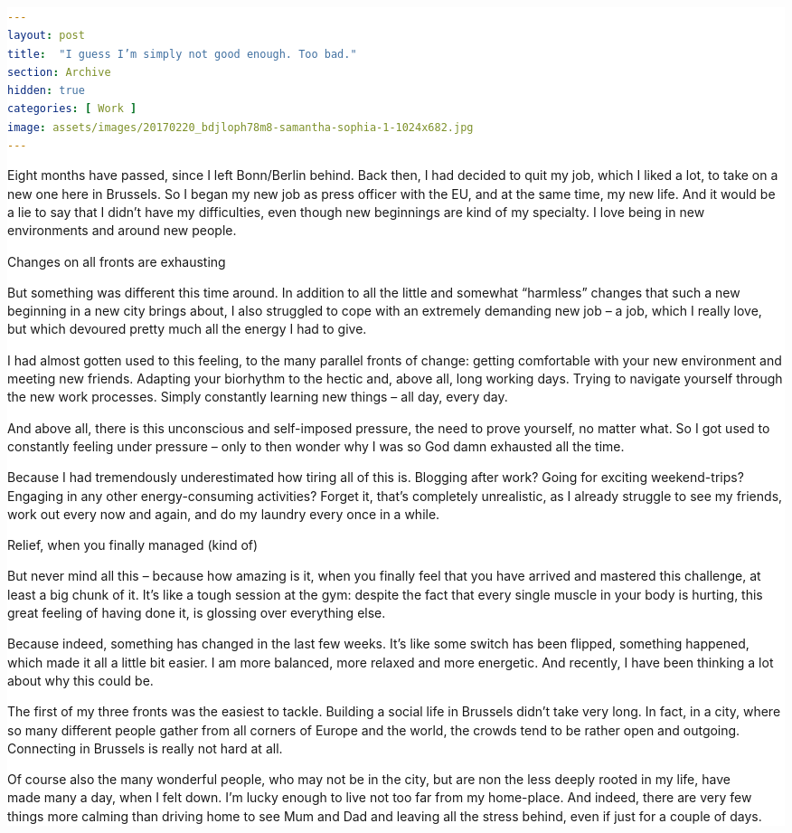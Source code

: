 ```yaml
---
layout: post
title:  "I guess I’m simply not good enough. Too bad."
section: Archive
hidden: true
categories: [ Work ]
image: assets/images/20170220_bdjloph78m8-samantha-sophia-1-1024x682.jpg
---
```



Eight months have passed, since I left Bonn/Berlin behind. Back then, I had decided to quit my job, which I liked a lot, to take on a new one here in Brussels. So I began my new job as press officer with the EU, and at the same time, my new life. And it would be a lie to say that I didn’t have my difficulties, even though new beginnings are kind of my specialty. I love being in new environments and around new people.

Changes on all fronts are exhausting

But something was different this time around. In addition to all the little and somewhat “harmless” changes that such a new beginning in a new city brings about, I also struggled to cope with an extremely demanding new job – a job, which I really love, but which devoured pretty much all the energy I had to give.

I had almost gotten used to this feeling, to the many parallel fronts of change: getting comfortable with your new environment and meeting new friends. Adapting your biorhythm to the hectic and, above all, long working days. Trying to navigate yourself through the new work processes. Simply constantly learning new things – all day, every day.

And above all, there is this unconscious and self-imposed pressure, the need to prove yourself, no matter what. So I got used to constantly feeling under pressure – only to then wonder why I was so God damn exhausted all the time.

Because I had tremendously underestimated how tiring all of this is. Blogging after work? Going for exciting weekend-trips? Engaging in any other energy-consuming activities? Forget it, that’s completely unrealistic, as I already struggle to see my friends, work out every now and again, and do my laundry every once in a while.  

Relief, when you finally managed (kind of)

But never mind all this – because how amazing is it, when you finally feel that you have arrived and mastered this challenge, at least a big chunk of it. It’s like a tough session at the gym: despite the fact that every single muscle in your body is hurting, this great feeling of having done it, is glossing over everything else.

Because indeed, something has changed in the last few weeks. It’s like some switch has been flipped, something happened, which made it all a little bit easier. I am more balanced, more relaxed and more energetic. And recently, I have been thinking a lot about why this could be. 

The first of my three fronts was the easiest to tackle. Building a social life in Brussels didn’t take very long. In fact, in a city, where so many different people gather from all corners of Europe and the world, the crowds tend to be rather open and outgoing. Connecting in Brussels is really not hard at all.

Of course also the many wonderful people, who may not be in the city, but are non the less deeply rooted in my life, have made many a day, when I felt down. I’m lucky enough to live not too far from my home-place. And indeed, there are very few things more calming than driving home to see Mum and Dad and leaving all the stress behind, even if just for a couple of days.
